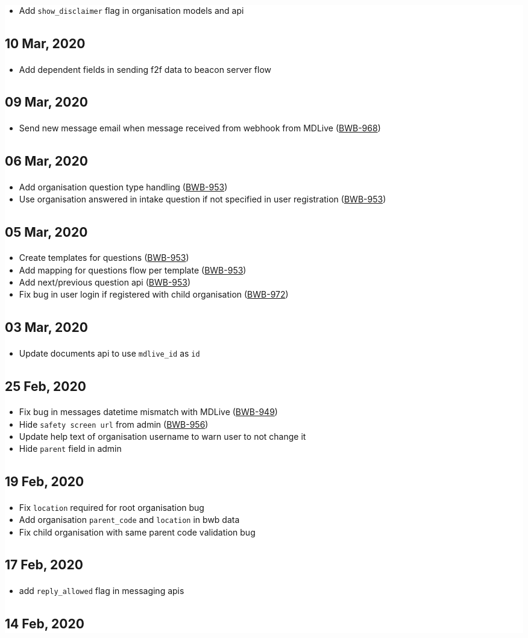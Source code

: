 - Add `show_disclaimer` flag in organisation models and api

## 10 Mar, 2020

- Add dependent fields in sending f2f data to beacon server flow

## 09 Mar, 2020

- Send new message email when message received from webhook from MDLive ([BWB-968](https://fueled.atlassian.net/browse/BWB-968))

## 06 Mar, 2020

- Add organisation question type handling ([BWB-953](https://fueled.atlassian.net/browse/BWB-953))
- Use organisation answered in intake question if not specified in user registration ([BWB-953](https://fueled.atlassian.net/browse/BWB-953))

## 05 Mar, 2020

- Create templates for questions ([BWB-953](https://fueled.atlassian.net/browse/BWB-953))
- Add mapping for questions flow per template ([BWB-953](https://fueled.atlassian.net/browse/BWB-953))
- Add next/previous question api ([BWB-953](https://fueled.atlassian.net/browse/BWB-953))
- Fix bug in user login if registered with child organisation ([BWB-972](https://fueled.atlassian.net/browse/BWB-972))

## 03 Mar, 2020

- Update documents api to use `mdlive_id` as `id`

## 25 Feb, 2020

- Fix bug in messages datetime mismatch with MDLive ([BWB-949](https://fueled.atlassian.net/browse/BWB-949))
- Hide `safety screen url` from admin ([BWB-956](https://fueled.atlassian.net/browse/BWB-956))
- Update help text of organisation username to warn user to not change it
- Hide `parent` field in admin

## 19 Feb, 2020

- Fix `location` required for root organisation bug
- Add organisation `parent_code` and `location` in bwb data
- Fix child organisation with same parent code validation bug

## 17 Feb, 2020

- add `reply_allowed` flag in messaging apis

## 14 Feb, 2020
